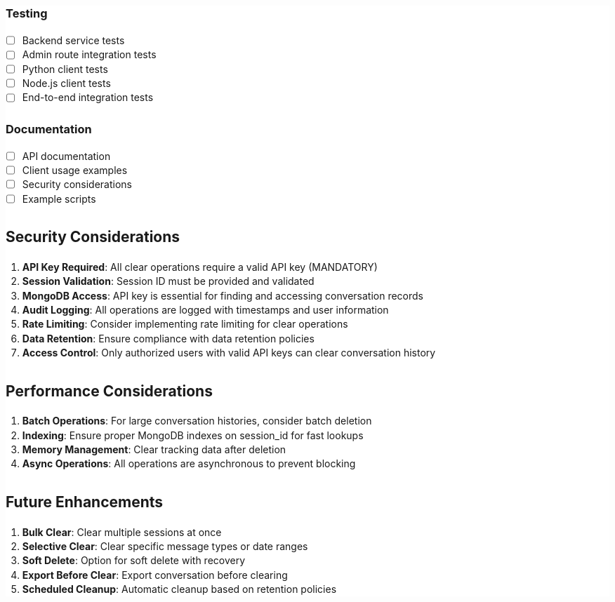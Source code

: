 ### Testing
- [ ] Backend service tests
- [ ] Admin route integration tests
- [ ] Python client tests
- [ ] Node.js client tests
- [ ] End-to-end integration tests

### Documentation
- [ ] API documentation
- [ ] Client usage examples
- [ ] Security considerations
- [ ] Example scripts

## Security Considerations

1. **API Key Required**: All clear operations require a valid API key (MANDATORY)
2. **Session Validation**: Session ID must be provided and validated
3. **MongoDB Access**: API key is essential for finding and accessing conversation records
4. **Audit Logging**: All operations are logged with timestamps and user information
5. **Rate Limiting**: Consider implementing rate limiting for clear operations
6. **Data Retention**: Ensure compliance with data retention policies
7. **Access Control**: Only authorized users with valid API keys can clear conversation history

## Performance Considerations

1. **Batch Operations**: For large conversation histories, consider batch deletion
2. **Indexing**: Ensure proper MongoDB indexes on session_id for fast lookups
3. **Memory Management**: Clear tracking data after deletion
4. **Async Operations**: All operations are asynchronous to prevent blocking

## Future Enhancements

1. **Bulk Clear**: Clear multiple sessions at once
2. **Selective Clear**: Clear specific message types or date ranges
3. **Soft Delete**: Option for soft delete with recovery
4. **Export Before Clear**: Export conversation before clearing
5. **Scheduled Cleanup**: Automatic cleanup based on retention policies
